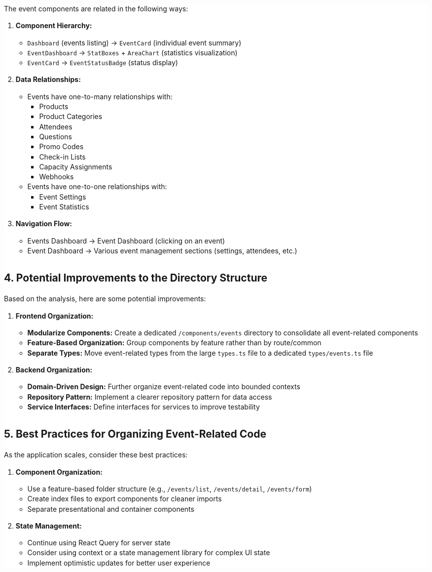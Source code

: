 The event components are related in the following ways:

1. **Component Hierarchy:**
   - `Dashboard` (events listing) → `EventCard` (individual event summary)
   - `EventDashboard` → `StatBoxes` + `AreaChart` (statistics visualization)
   - `EventCard` → `EventStatusBadge` (status display)

2. **Data Relationships:**
   - Events have one-to-many relationships with:
     - Products
     - Product Categories
     - Attendees
     - Questions
     - Promo Codes
     - Check-in Lists
     - Capacity Assignments
     - Webhooks
   - Events have one-to-one relationships with:
     - Event Settings
     - Event Statistics

3. **Navigation Flow:**
   - Events Dashboard → Event Dashboard (clicking on an event)
   - Event Dashboard → Various event management sections (settings, attendees, etc.)

## 4. Potential Improvements to the Directory Structure

Based on the analysis, here are some potential improvements:

1. **Frontend Organization:**
   - **Modularize Components:** Create a dedicated `/components/events` directory to consolidate all event-related components
   - **Feature-Based Organization:** Group components by feature rather than by route/common
   - **Separate Types:** Move event-related types from the large `types.ts` file to a dedicated `types/events.ts` file

2. **Backend Organization:**
   - **Domain-Driven Design:** Further organize event-related code into bounded contexts
   - **Repository Pattern:** Implement a clearer repository pattern for data access
   - **Service Interfaces:** Define interfaces for services to improve testability

## 5. Best Practices for Organizing Event-Related Code

As the application scales, consider these best practices:

1. **Component Organization:**
   - Use a feature-based folder structure (e.g., `/events/list`, `/events/detail`, `/events/form`)
   - Create index files to export components for cleaner imports
   - Separate presentational and container components

2. **State Management:**
   - Continue using React Query for server state
   - Consider using context or a state management library for complex UI state
   - Implement optimistic updates for better user experience

